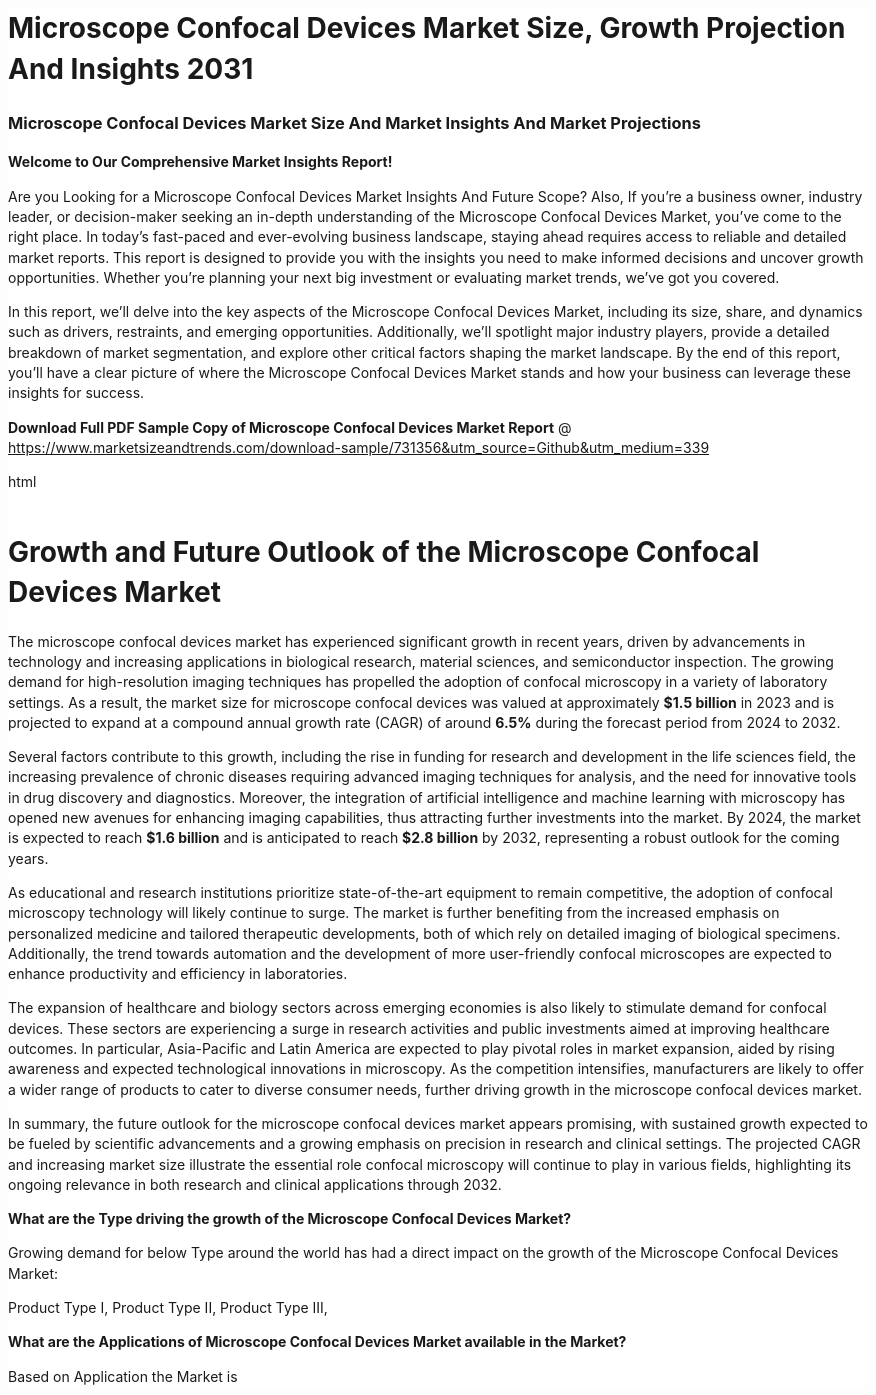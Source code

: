 <h1>Microscope Confocal Devices Market Size, Growth Projection And Insights 2031</h1><div class="" data-test-id=""><h3><span class="">Microscope Confocal Devices Market Size And Market Insights And Market Projections</span></h3></div><div class="" data-test-id=""><p><strong>Welcome to Our Comprehensive Market Insights Report!</strong></p><p>Are you Looking for a Microscope Confocal Devices Market Insights And Future Scope? Also, If you&rsquo;re a business owner, industry leader, or decision-maker seeking an in-depth understanding of the Microscope Confocal Devices Market, you&rsquo;ve come to the right place. In today&rsquo;s fast-paced and ever-evolving business landscape, staying ahead requires access to reliable and detailed market reports. This report is designed to provide you with the insights you need to make informed decisions and uncover growth opportunities. Whether you&rsquo;re planning your next big investment or evaluating market trends, we&rsquo;ve got you covered.</p><p>In this report, we&rsquo;ll delve into the key aspects of the Microscope Confocal Devices Market, including its size, share, and dynamics such as drivers, restraints, and emerging opportunities. Additionally, we&rsquo;ll spotlight major industry players, provide a detailed breakdown of market segmentation, and explore other critical factors shaping the market landscape. By the end of this report, you&rsquo;ll have a clear picture of where the Microscope Confocal Devices Market stands and how your business can leverage these insights for success.</p><p><strong>Download Full PDF Sample Copy of Microscope Confocal Devices Market Report</strong> @ <a href="https://www.marketsizeandtrends.com/download-sample/731356&utm_source=Github&utm_medium=339" target="_blank">https://www.marketsizeandtrends.com/download-sample/731356&utm_source=Github&utm_medium=339</a></p></div><div class="" data-test-id=""><p><span class="">html<!DOCTYPE html><html lang="en"><head> <meta charset="UTF-8"> <meta name="viewport" content="width=device-width, initial-scale=1.0"> <title>Microscope Confocal Devices Market Growth and Future Outlook</title></head><body> <h1>Growth and Future Outlook of the Microscope Confocal Devices Market</h1> <p>The microscope confocal devices market has experienced significant growth in recent years, driven by advancements in technology and increasing applications in biological research, material sciences, and semiconductor inspection. The growing demand for high-resolution imaging techniques has propelled the adoption of confocal microscopy in a variety of laboratory settings. As a result, the market size for microscope confocal devices was valued at approximately <strong>$1.5 billion</strong> in 2023 and is projected to expand at a compound annual growth rate (CAGR) of around <strong>6.5%</strong> during the forecast period from 2024 to 2032.</p> <p>Several factors contribute to this growth, including the rise in funding for research and development in the life sciences field, the increasing prevalence of chronic diseases requiring advanced imaging techniques for analysis, and the need for innovative tools in drug discovery and diagnostics. Moreover, the integration of artificial intelligence and machine learning with microscopy has opened new avenues for enhancing imaging capabilities, thus attracting further investments into the market. By 2024, the market is expected to reach <strong>$1.6 billion</strong> and is anticipated to reach <strong>$2.8 billion</strong> by 2032, representing a robust outlook for the coming years.</p> <p>As educational and research institutions prioritize state-of-the-art equipment to remain competitive, the adoption of confocal microscopy technology will likely continue to surge. The market is further benefiting from the increased emphasis on personalized medicine and tailored therapeutic developments, both of which rely on detailed imaging of biological specimens. Additionally, the trend towards automation and the development of more user-friendly confocal microscopes are expected to enhance productivity and efficiency in laboratories.</p> <a href="#"></a> <p>The expansion of healthcare and biology sectors across emerging economies is also likely to stimulate demand for confocal devices. These sectors are experiencing a surge in research activities and public investments aimed at improving healthcare outcomes. In particular, Asia-Pacific and Latin America are expected to play pivotal roles in market expansion, aided by rising awareness and expected technological innovations in microscopy. As the competition intensifies, manufacturers are likely to offer a wider range of products to cater to diverse consumer needs, further driving growth in the microscope confocal devices market.</p> <p>In summary, the future outlook for the microscope confocal devices market appears promising, with sustained growth expected to be fueled by scientific advancements and a growing emphasis on precision in research and clinical settings. The projected CAGR and increasing market size illustrate the essential role confocal microscopy will continue to play in various fields, highlighting its ongoing relevance in both research and clinical applications through 2032.</p></body></html></span></p><p><strong><span class="">What are the&nbsp;Type driving the growth of the Microscope Confocal Devices Market?</span></strong></p></div><div class="" data-test-id=""><p><span class="">Growing demand for below Type around the world has had a direct impact on the growth of the Microscope Confocal Devices Market:</span></p></div><div class="" data-test-id=""><p>Product Type I, Product Type II, Product Type III, </p><p><span class=""><strong>What are the&nbsp;Applications&nbsp;of Microscope Confocal Devices Market available in the Market?</strong></span></p></div><div class="" data-test-id=""><p><span class="">Based on Application the Market is